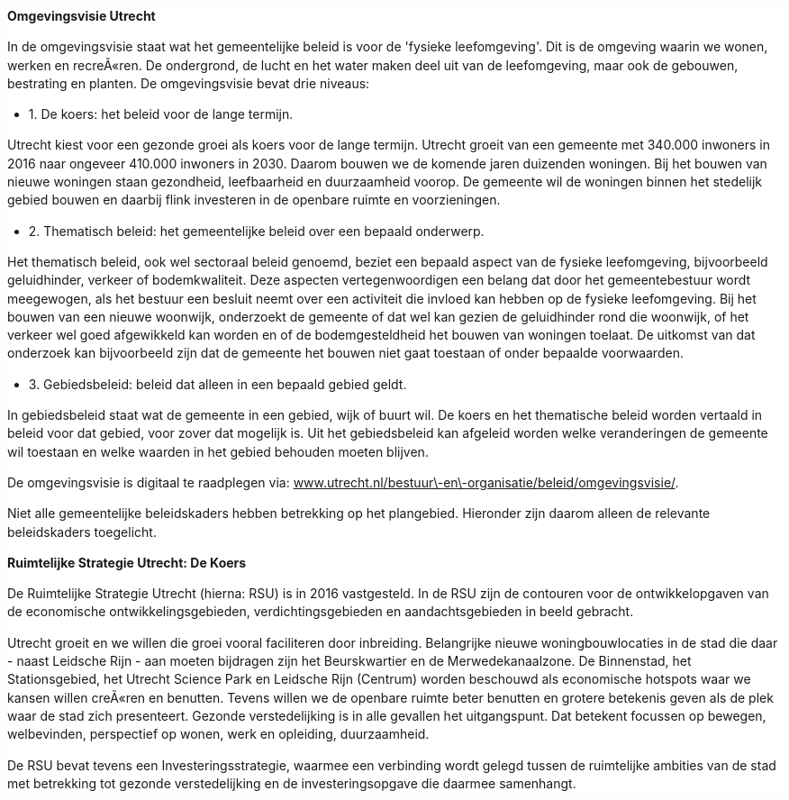 **Omgevingsvisie Utrecht**

In de omgevingsvisie staat wat het gemeentelijke beleid is voor de 'fysieke leefomgeving'. Dit is de omgeving waarin we wonen, werken en recreÃ«ren. De ondergrond, de lucht en het water maken deel uit van de leefomgeving, maar ook de gebouwen, bestrating en planten. De omgevingsvisie bevat drie niveaus:

* 1\. De koers: het beleid voor de lange termijn.

Utrecht kiest voor een gezonde groei als koers voor de lange termijn. Utrecht groeit van een gemeente met 340\.000 inwoners in 2016 naar ongeveer 410\.000 inwoners in 2030\. Daarom bouwen we de komende jaren duizenden woningen. Bij het bouwen van nieuwe woningen staan gezondheid, leefbaarheid en duurzaamheid voorop. De gemeente wil de woningen binnen het stedelijk gebied bouwen en daarbij flink investeren in de openbare ruimte en voorzieningen.

* 2\. Thematisch beleid: het gemeentelijke beleid over een bepaald onderwerp.

Het thematisch beleid, ook wel sectoraal beleid genoemd, beziet een bepaald aspect van de fysieke leefomgeving, bijvoorbeeld geluidhinder, verkeer of bodemkwaliteit. Deze aspecten vertegenwoordigen een belang dat door het gemeentebestuur wordt meegewogen, als het bestuur een besluit neemt over een activiteit die invloed kan hebben op de fysieke leefomgeving. Bij het bouwen van een nieuwe woonwijk, onderzoekt de gemeente of dat wel kan gezien de geluidhinder rond die woonwijk, of het verkeer wel goed afgewikkeld kan worden en of de bodemgesteldheid het bouwen van woningen toelaat. De uitkomst van dat onderzoek kan bijvoorbeeld zijn dat de gemeente het bouwen niet gaat toestaan of onder bepaalde voorwaarden.

* 3\. Gebiedsbeleid: beleid dat alleen in een bepaald gebied geldt.

In gebiedsbeleid staat wat de gemeente in een gebied, wijk of buurt wil. De koers en het thematische beleid worden vertaald in beleid voor dat gebied, voor zover dat mogelijk is. Uit het gebiedsbeleid kan afgeleid worden welke veranderingen de gemeente wil toestaan en welke waarden in het gebied behouden moeten blijven.

De omgevingsvisie is digitaal te raadplegen via: www.utrecht.nl/bestuur\-en\-organisatie/beleid/omgevingsvisie/.

Niet alle gemeentelijke beleidskaders hebben betrekking op het plangebied. Hieronder zijn daarom alleen de relevante beleidskaders toegelicht.

**Ruimtelijke Strategie Utrecht: De Koers**

De Ruimtelijke Strategie Utrecht (hierna: RSU) is in 2016 vastgesteld. In de RSU zijn de contouren voor de ontwikkelopgaven van de economische ontwikkelingsgebieden, verdichtingsgebieden en aandachtsgebieden in beeld gebracht.

Utrecht groeit en we willen die groei vooral faciliteren door inbreiding. Belangrijke nieuwe woningbouwlocaties in de stad die daar \- naast Leidsche Rijn \- aan moeten bijdragen zijn het Beurskwartier en de Merwedekanaalzone. De Binnenstad, het Stationsgebied, het Utrecht Science Park en Leidsche Rijn (Centrum) worden beschouwd als economische hotspots waar we kansen willen creÃ«ren en benutten. Tevens willen we de openbare ruimte beter benutten en grotere betekenis geven als de plek waar de stad zich presenteert. Gezonde verstedelijking is in alle gevallen het uitgangspunt. Dat betekent focussen op bewegen, welbevinden, perspectief op wonen, werk en opleiding, duurzaamheid.

De RSU bevat tevens een Investeringsstrategie, waarmee een verbinding wordt gelegd tussen de ruimtelijke ambities van de stad met betrekking tot gezonde verstedelijking en de investeringsopgave die daarmee samenhangt.
